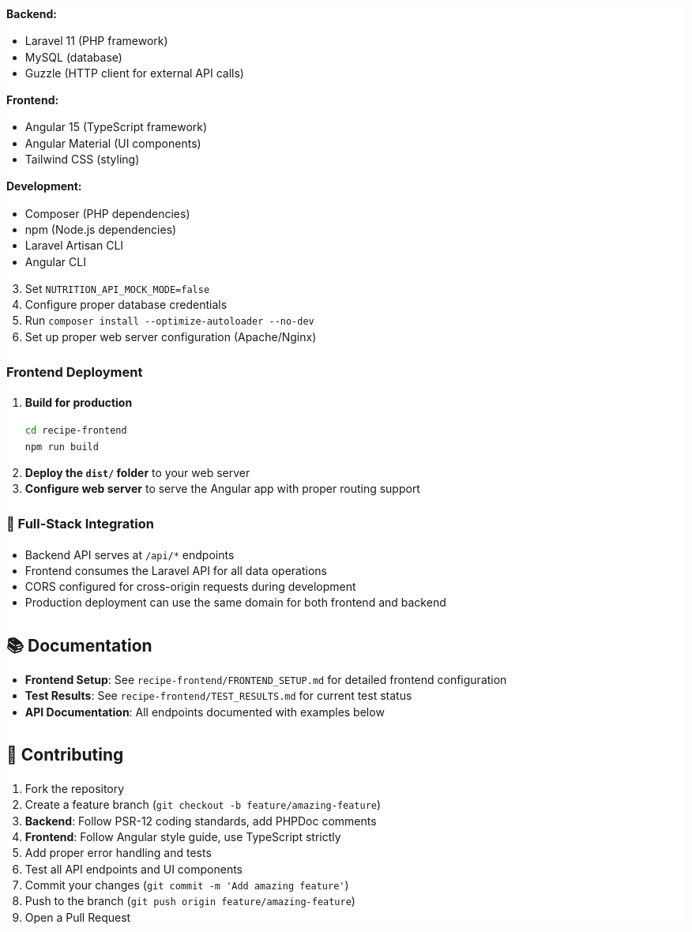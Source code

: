 **Backend:**
- Laravel 11 (PHP framework)
- MySQL (database)
- Guzzle (HTTP client for external API calls)

**Frontend:**
- Angular 15 (TypeScript framework)
- Angular Material (UI components)
- Tailwind CSS (styling)

**Development:**
- Composer (PHP dependencies)
- npm (Node.js dependencies)
- Laravel Artisan CLI
- Angular CLI
3. Set `NUTRITION_API_MOCK_MODE=false`
4. Configure proper database credentials
5. Run `composer install --optimize-autoloader --no-dev`
6. Set up proper web server configuration (Apache/Nginx)

### Frontend Deployment
1. **Build for production**
   ```bash
   cd recipe-frontend
   npm run build
   ```
2. **Deploy the `dist/` folder** to your web server
3. **Configure web server** to serve the Angular app with proper routing support

### 🔄 Full-Stack Integration
- Backend API serves at `/api/*` endpoints
- Frontend consumes the Laravel API for all data operations
- CORS configured for cross-origin requests during development
- Production deployment can use the same domain for both frontend and backend

## 📚 Documentation

- **Frontend Setup**: See `recipe-frontend/FRONTEND_SETUP.md` for detailed frontend configuration
- **Test Results**: See `recipe-frontend/TEST_RESULTS.md` for current test status
- **API Documentation**: All endpoints documented with examples below

## 🤝 Contributing

1. Fork the repository
2. Create a feature branch (`git checkout -b feature/amazing-feature`)
3. **Backend**: Follow PSR-12 coding standards, add PHPDoc comments
4. **Frontend**: Follow Angular style guide, use TypeScript strictly
5. Add proper error handling and tests
6. Test all API endpoints and UI components
7. Commit your changes (`git commit -m 'Add amazing feature'`)
8. Push to the branch (`git push origin feature/amazing-feature`)
9. Open a Pull Request
